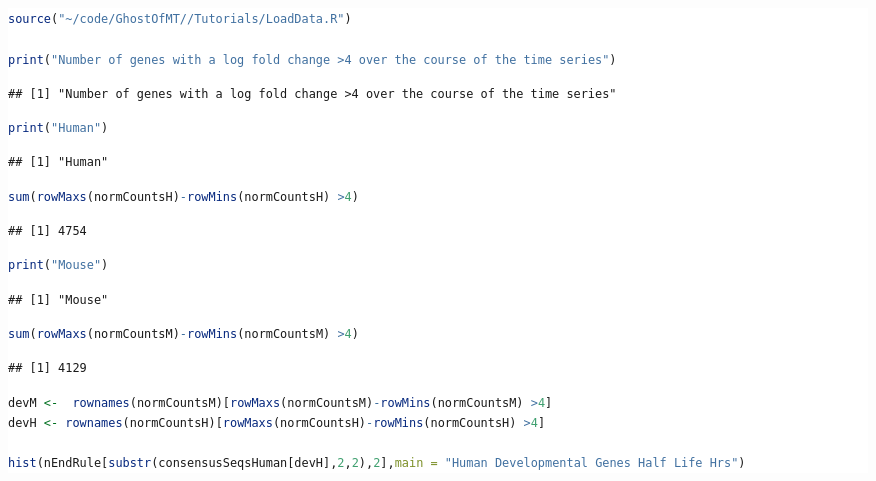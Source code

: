 ``` r
source("~/code/GhostOfMT//Tutorials/LoadData.R")

print("Number of genes with a log fold change >4 over the course of the time series")
```

    ## [1] "Number of genes with a log fold change >4 over the course of the time series"

``` r
print("Human")
```

    ## [1] "Human"

``` r
sum(rowMaxs(normCountsH)-rowMins(normCountsH) >4)
```

    ## [1] 4754

``` r
print("Mouse")
```

    ## [1] "Mouse"

``` r
sum(rowMaxs(normCountsM)-rowMins(normCountsM) >4)
```

    ## [1] 4129

``` r
devM <-  rownames(normCountsM)[rowMaxs(normCountsM)-rowMins(normCountsM) >4]
devH <- rownames(normCountsH)[rowMaxs(normCountsH)-rowMins(normCountsH) >4]

hist(nEndRule[substr(consensusSeqsHuman[devH],2,2),2],main = "Human Developmental Genes Half Life Hrs")
```
